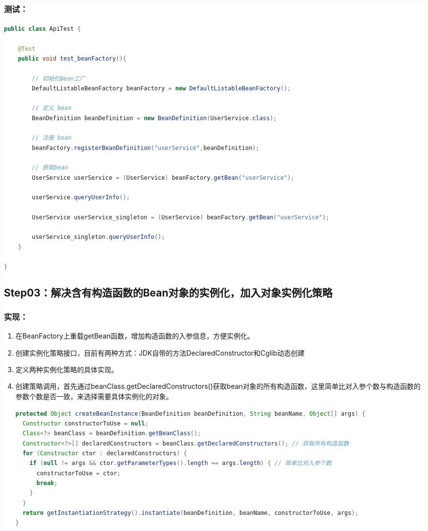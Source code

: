 ### 测试：

```java
public class ApiTest {

    @Test
    public void test_beanFactory(){

        // 初始化Bean工厂
        DefaultListableBeanFactory beanFactory = new DefaultListableBeanFactory();

        // 定义 bean
        BeanDefinition beanDefinition = new BeanDefinition(UserService.class);

        // 注册 bean
        beanFactory.registerBeanDefinition("userService",beanDefinition);

        // 获取bean
        UserService userService = (UserService) beanFactory.getBean("userService");

        userService.queryUserInfo();

        UserService userService_singleton = (UserService) beanFactory.getBean("userService");

        userService_singleton.queryUserInfo();
    }

}
```

## Step03：解决含有构造函数的Bean对象的实例化，加入对象实例化策略

### 实现： 

1. 在BeanFactory上重载getBean函数，增加构造函数的入参信息，方便实例化。 

2. 创建实例化策略接口，目前有两种方式：JDK自带的方法DeclaredConstructor和Cglib动态创建 

3. 定义两种实例化策略的具体实现。 

4. 创建策略调用，首先通过beanClass.getDeclaredConstructors()获取bean对象的所有构造函数，这里简单比对入参个数与构造函数的参数个数是否一致，来选择需要具体实例化的对象。 

   ```java
   protected Object createBeanInstance(BeanDefinition beanDefinition, String beanName, Object[] args) {
     Constructor constructorToUse = null;
     Class<?> beanClass = beanDefinition.getBeanClass();
     Constructor<?>[] declaredConstructors = beanClass.getDeclaredConstructors(); // 获取所有构造函数
     for (Constructor ctor : declaredConstructors) {
       if (null != args && ctor.getParameterTypes().length == args.length) { // 简单比对入参个数
         constructorToUse = ctor;
         break;
       }
     }
     return getInstantiationStrategy().instantiate(beanDefinition, beanName, constructorToUse, args);
   }
   ```
